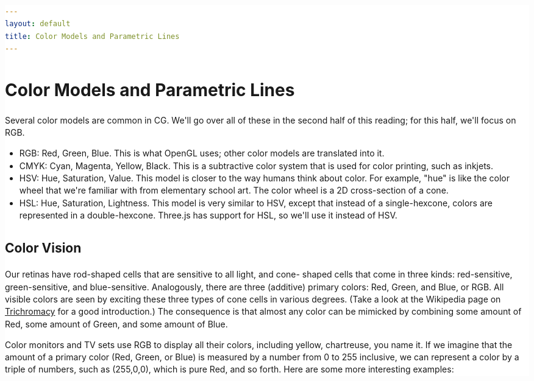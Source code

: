 ```yaml
---
layout: default
title: Color Models and Parametric Lines
---
```

  
  <script src="//code.jquery.com/jquery-3.0.0.min.js"></script>
  
  <script src="../libs/dat.gui.min.js"></script>
  
  <script src="../libs/three.min.js"></script>
  <script src="../libs/tw.js"></script>
  <script src="../libs/OrbitControls.js"></script>
  
  <script type="text/x-mathjax-config">
    MathJax.Hub.Config({
       tex2jax: {inlineMath: [['$','$'], ['\\(','\\)']]}
    });
  </script>
  <script src="https://cdnjs.cloudflare.com/ajax/libs/mathjax/2.7.1/MathJax.js?config=TeX-AMS-MML_HTMLorMML"></script>

# Color Models and Parametric Lines

Several color models are common in CG. We'll go over all of these in the
second half of this reading; for this half, we'll focus on RGB.

  * RGB: Red, Green, Blue. This is what OpenGL uses; other color models are translated into it. 
  * CMYK: Cyan, Magenta, Yellow, Black. This is a subtractive color system that is used for color printing, such as inkjets. 
  * HSV: Hue, Saturation, Value. This model is closer to the way humans think about color. For example, "hue" is like the color wheel that we're familiar with from elementary school art. The color wheel is a 2D cross-section of a cone. 
  * HSL: Hue, Saturation, Lightness. This model is very similar to HSV, except that instead of a single-hexcone, colors are represented in a double-hexcone. Three.js has support for HSL, so we'll use it instead of HSV. 

## Color Vision

Our retinas have rod-shaped cells that are sensitive to all light, and cone-
shaped cells that come in three kinds: red-sensitive, green-sensitive, and
blue-sensitive. Analogously, there are three (additive) primary colors: Red,
Green, and Blue, or RGB. All visible colors are seen by exciting these three
types of cone cells in various degrees. (Take a look at the Wikipedia page on
[Trichromacy](http://en.wikipedia.org/wiki/Trichromacy) for a good
introduction.) The consequence is that almost any color can be mimicked by
combining some amount of Red, some amount of Green, and some amount of Blue.

Color monitors and TV sets use RGB to display all their colors, including
yellow, chartreuse, you name it. If we imagine that the amount of a primary
color (Red, Green, or Blue) is measured by a number from 0 to 255 inclusive,
we can represent a color by a triple of numbers, such as (255,0,0), which is
pure Red, and so forth. Here are some more interesting examples:
